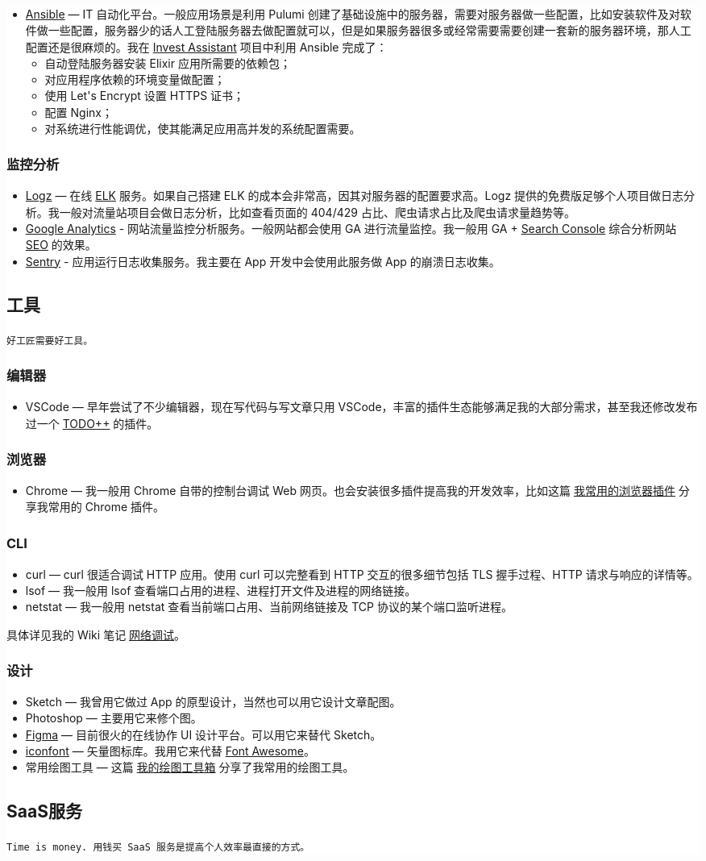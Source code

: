 - [Ansible](https://github.com/ansible/ansible) — IT 自动化平台。一般应用场景是利用 Pulumi 创建了基础设施中的服务器，需要对服务器做一些配置，比如安装软件及对软件做一些配置，服务器少的话人工登陆服务器去做配置就可以，但是如果服务器很多或经常需要需要创建一套新的服务器环境，那人工配置还是很麻烦的。我在 [Invest Assistant](https://github.com/bmpi-dev/invest-assistant/tree/master/IaC/aws/backend/ansible) 项目中利用 Ansible 完成了：
  -  自动登陆服务器安装 Elixir 应用所需要的依赖包；
  -  对应用程序依赖的环境变量做配置；
  -  使用 Let's Encrypt 设置 HTTPS 证书；
  -  配置 Nginx；
  -  对系统进行性能调优，使其能满足应用高并发的系统配置需要。

### 监控分析

- [Logz](https://logz.io/) — 在线 [ELK](https://www.elastic.co/what-is/elk-stack) 服务。如果自己搭建 ELK 的成本会非常高，因其对服务器的配置要求高。Logz 提供的免费版足够个人项目做日志分析。我一般对流量站项目会做日志分析，比如查看页面的 404/429 占比、爬虫请求占比及爬虫请求量趋势等。
- [Google Analytics](https://analytics.google.com/) - 网站流量监控分析服务。一般网站都会使用 GA 进行流量监控。我一般用 GA + [Search Console](https://search.google.com/search-console) 综合分析网站 [SEO](/tags/seo/) 的效果。
- [Sentry](https://sentry.io/) - 应用运行日志收集服务。我主要在 App 开发中会使用此服务做 App 的崩溃日志收集。

## 工具

```text
好工匠需要好工具。
```

### 编辑器

- VSCode — 早年尝试了不少编辑器，现在写代码与写文章只用 VSCode，丰富的插件生态能够满足我的大部分需求，甚至我还修改发布过一个 [TODO++](/dev/vscode-plugin-development-notes/) 的插件。

### 浏览器

- Chrome — 我一般用 Chrome 自带的控制台调试 Web 网页。也会安装很多插件提高我的开发效率，比如这篇 [我常用的浏览器插件](/self/my-favorite-browser-plugin/) 分享我常用的 Chrome 插件。

### CLI

- curl — curl 很适合调试 HTTP 应用。使用 curl 可以完整看到 HTTP 交互的很多细节包括 TLS 握手过程、HTTP 请求与响应的详情等。
- lsof — 我一般用 lsof 查看端口占用的进程、进程打开文件及进程的网络链接。
- netstat — 我一般用 netstat 查看当前端口占用、当前网络链接及 TCP 协议的某个端口监听进程。

具体详见我的 Wiki 笔记 [网络调试](https://wiki.bmpi.dev/#网络调试)。

### 设计

- Sketch — 我曾用它做过 App 的原型设计，当然也可以用它设计文章配图。
- Photoshop — 主要用它来修个图。
- [Figma](https://www.figma.com/) — 目前很火的在线协作 UI 设计平台。可以用它来替代 Sketch。
- [iconfont](https://www.iconfont.cn/) — 矢量图标库。我用它来代替 [Font Awesome](https://fontawesome.com/)。
- 常用绘图工具 — 这篇 [我的绘图工具箱](/self/my-drawing-toolbox/) 分享了我常用的绘图工具。

## SaaS服务

```text
Time is money. 用钱买 SaaS 服务是提高个人效率最直接的方式。
```
